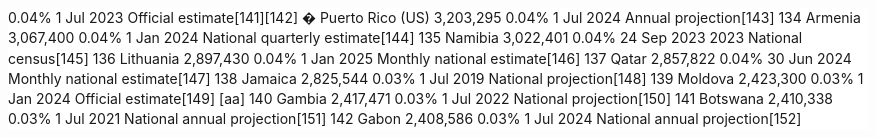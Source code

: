 0.04%
1 Jul 2023
Official estimate[141][142]
 �
 Puerto Rico (US)
3,203,295
0.04%
1 Jul 2024
Annual projection[143]
134
 Armenia
3,067,400
0.04%
1 Jan 2024
National quarterly estimate[144]
135
 Namibia
3,022,401
0.04%
24 Sep 2023
2023 National census[145]
136
 Lithuania
2,897,430
0.04%
1 Jan 2025
Monthly national estimate[146]
137
 Qatar
2,857,822
0.04%
30 Jun 2024
Monthly national estimate[147]
138
 Jamaica
2,825,544
0.03%
1 Jul 2019
National projection[148]
139
 Moldova
2,423,300
0.03%
1 Jan 2024
Official estimate[149]
[aa]
140
 Gambia
2,417,471
0.03%
1 Jul 2022
National projection[150]
141
 Botswana
2,410,338
0.03%
1 Jul 2021
National annual projection[151]
142
 Gabon
2,408,586
0.03%
1 Jul 2024
National annual projection[152]